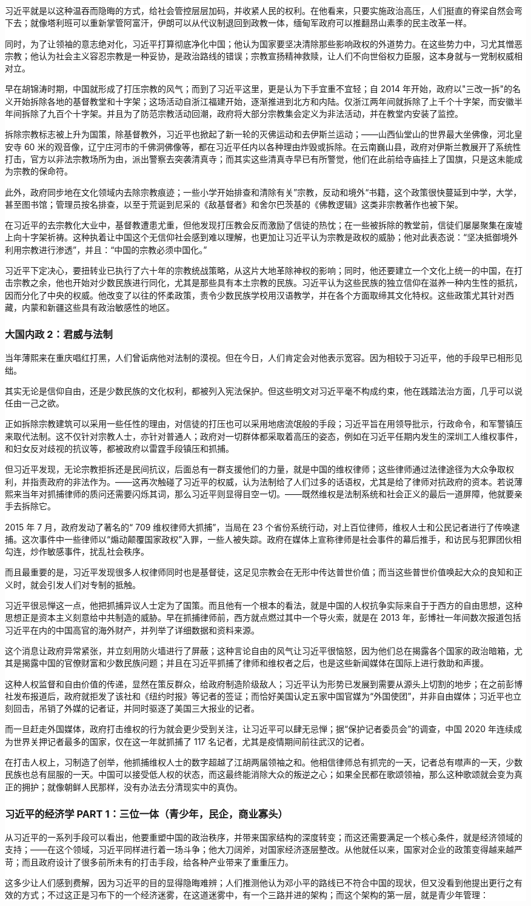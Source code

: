 习近平就是以这种温吞而隐晦的方式，给社会管控层层加码，并收紧人民的权利。在他看来，只要实施政治高压，人们挺直的脊梁自然会弯下去；就像塔利班可以重新掌管阿富汗，伊朗可以从代议制退回到政教一体，缅甸军政府可以推翻昂山素季的民主改革一样。  
  
同时，为了让领袖的意志绝对化，习近平打算彻底净化中国；他认为国家要坚决清除那些影响政权的外道势力。在这些势力中，习尤其憎恶宗教；他认为社会主义容忍宗教是一种妥协，是政治路线的错误；宗教宣扬精神救赎，让人们不向世俗权力臣服，这本身就与一党制权威相对立。  
  
早在胡锦涛时期，中国就形成了打压宗教的风气；而到了习近平这里，更是认为下手宜重不宜轻；自 2014 年开始，政府以"三改一拆"的名义开始拆除各地的基督教堂和十字架；这场活动自浙江福建开始，逐渐推进到北方和内陆。仅浙江两年间就拆除了上千个十字架，而安徽半年间拆除了九百个十字架。并且为了防范宗教活动回潮，政府将大部分宗教集会定义为非法活动，并在教堂内安装了监控。  
  
拆除宗教标志被上升为国策，除基督教外，习近平也掀起了新一轮的灭佛运动和去伊斯兰运动；——山西仙堂山的世界最大坐佛像，河北皇安寺 60 米的观音像，辽宁庄河市的千佛洞佛像等，都在习近平任内以各种理由炸毁或拆除。在云南巍山县，政府对伊斯兰教展开了系统性打击，官方以非法宗教场所为由，派出警察去突袭清真寺；而其实这些清真寺早已有所警觉，他们在此前给寺庙挂上了国旗，只是这未能成为宗教的保命符。  
  
此外，政府同步地在文化领域内去除宗教痕迹；一些小学开始排查和清除有关”宗教，反动和境外“书籍，这个政策很快蔓延到中学，大学，甚至图书馆；管理员按名排查，以至于荒诞到尼采的《敌基督者》和舍尔巴茨基的《佛教逻辑》这类非宗教著作也被下架。  
  
在习近平的去宗教化大业中，基督教遭患尤重，但他发现打压教会反而激励了信徒的热忱；在一些被拆除的教堂前，信徒们屡屡聚集在废墟上向十字架祈祷。这种执着让中国这个无信仰社会感到难以理解，也更加让习近平认为宗教是政权的威胁；他对此表态说：“坚决抵御境外利用宗教进行渗透”，并且：“中国的宗教必须中国化。”   
  
习近平下定决心，要扭转业已执行了六十年的宗教统战策略，从这片大地革除神权的影响；同时，他还要建立一个文化上统一的中国，在打击宗教之余，他也开始对少数民族进行同化，尤其是那些具有本土宗教的民族。习近平认为这些民族的独立信仰在滋养一种内生性的抵抗，因而分化了中央的权威。他改变了以往的怀柔政策，责令少数民族学校用汉语教学，并在各个方面取缔其文化特权。这些政策尤其针对西藏，内蒙和新疆这些具有政治敏感性的地区。  
  
### 大国内政 2：君威与法制  
当年薄熙来在重庆唱红打黑，人们曾诟病他对法制的漠视。但在今日，人们肯定会对他表示宽容。因为相较于习近平，他的手段早已相形见绌。  
  
其实无论是信仰自由，还是少数民族的文化权利，都被列入宪法保护。但这些明文对习近平毫不构成约束，他在践踏法治方面，几乎可以说任由一己之欲。  
  
正如拆除宗教建筑可以采用一些任性的理由，对信徒的打压也可以采用地痞流氓般的手段；习近平旨在用领导批示，行政命令，和军警镇压来取代法制。这不仅针对宗教人士，亦针对普通人；政府对一切群体都采取着高压的姿态，例如在习近平任期内发生的深圳工人维权事件，和妇女反对歧视的抗议等，都被政府以雷霆手段镇压和抓捕。  
  
但习近平发现，无论宗教拒拆还是民间抗议，后面总有一群支援他们的力量，就是中国的维权律师；这些律师通过法律途径为大众争取权利，并指责政府的非法作为。——这再次触碰了习近平的权威，认为法制给了人们过多的话语权，尤其是给了律师对抗政府的资本。若说薄熙来当年对抓捕律师的质问还需要闪烁其词，那么习近平则显得目空一切。——既然维权是法制系统和社会正义的最后一道屏障，他就要亲手去拆除它。  
  
2015 年 7 月，政府发动了著名的“ 709 维权律师大抓捕”，当局在 23 个省份系统行动，对上百位律师，维权人士和公民记者进行了传唤逮捕。这次事件中一些律师以“煽动颠覆国家政权”入罪，一些人被失踪。政府在媒体上宣称律师是社会事件的幕后推手，和访民与犯罪团伙相勾连，炒作敏感事件，扰乱社会秩序。  
  
而且最重要的是，习近平发现很多人权律师同时也是基督徒，这足见宗教会在无形中传达普世价值；而当这些普世价值唤起大众的良知和正义时，就会引发人们对专制的抵触。  
  
习近平很忌惮这一点，他把抓捕异议人士定为了国策。而且他有一个根本的看法，就是中国的人权抗争实际来自于于西方的自由思想，这种思想正是资本主义刻意给中共制造的威胁。早在抓捕律师前，西方就点燃过其中一个导火索，就是在 2013 年，彭博社一年间数次报道包括习近平在内的中国高官的海外财产，并列举了详细数据和资料来源。  
  
这个消息让政府异常紧张，并立刻用防火墙进行了屏蔽；这种言论自由的风气让习近平很恼怒，因为他们总在揭露各个国家的政治暗箱，尤其是揭露中国的官僚财富和少数民族问题；并且在习近平抓捕了律师和维权者之后，也是这些新闻媒体在国际上进行救助和声援。  
  
这种人权监督和自由价值的传递，显然在策反群众，给政府制造阶级敌人；习近平认为形势已发展到需要从源头上切割的地步；在之前彭博社发布报道后，政府就拒发了该社和《纽约时报》等记者的签证；而恰好美国认定五家中国官媒为“外国使团”，并非自由媒体；习近平也立刻回击，吊销了外媒的记者证，并同时驱逐了美国三大报业的记者。  
  
而一旦赶走外国媒体，政府打击维权的行为就会更少受到关注，让习近平可以肆无忌惮；据“保护记者委员会”的调查，中国 2020 年连续成为世界关押记者最多的国家，仅在这一年就抓捕了 117 名记者，尤其是疫情期间前往武汉的记者。  
  
在打击人权上，习制造了创举，他抓捕维权人士的数字超越了江胡两届领袖之和。他相信律师总有抓完的一天，记者总有噤声的一天，少数民族也总有屈服的一天。中国可以接受低人权的状态，而这最终能消除大众的叛逆之心；如果全民都在歌颂领袖，那么这种歌颂就会变为真正的拥护；就像朝鲜人民那样，没有办法去分清现实中的真伪。

### 习近平的经济学 PART 1：三位一体（青少年，民企，商业寡头）  
从习近平的一系列手段可以看出，他要重塑中国的政治秩序，并带来国家结构的深度转变；而这还需要满足一个核心条件，就是经济领域的支持；——在这个领域，习近平同样进行着一场斗争；他大刀阔斧，对国家经济逐层整改。从他就任以来，国家对企业的政策变得越来越严苛；而且政府设计了很多前所未有的打击手段，给各种产业带来了重重压力。   
  
这多少让人们感到费解，因为习近平的目的显得隐晦难辨；人们推测他认为邓小平的路线已不符合中国的现状，但又没看到他提出更行之有效的方式；不过这正是习布下的一个经济迷雾，在这道迷雾中，有一个三路并进的架构；而这个架构的第一层，就是青少年管理：   
  